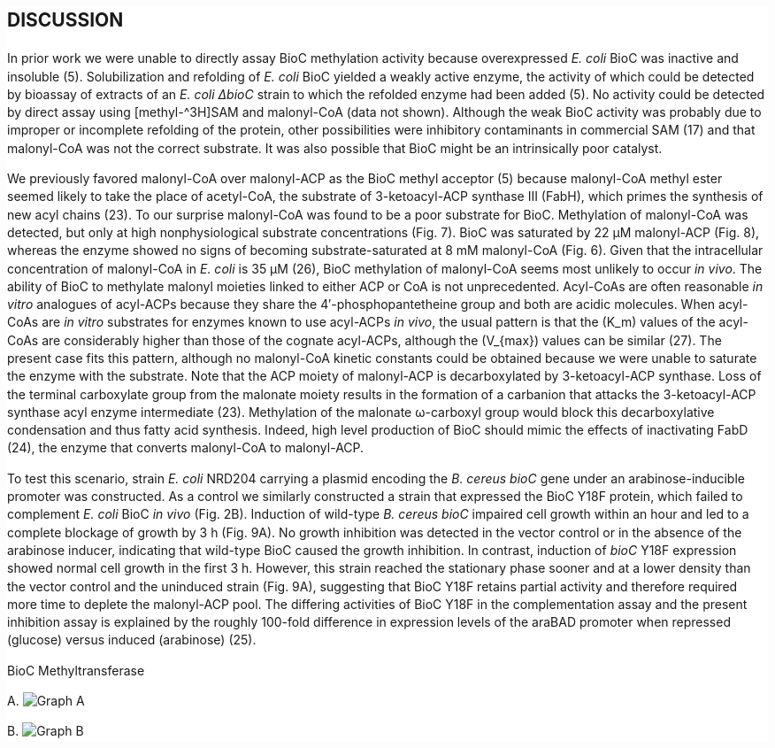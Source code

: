 ## DISCUSSION

In prior work we were unable to directly assay BioC methylation activity because overexpressed *E. coli* BioC was inactive and insoluble (5). Solubilization and refolding of *E. coli* BioC yielded a weakly active enzyme, the activity of which could be detected by bioassay of extracts of an *E. coli ΔbioC* strain to which the refolded enzyme had been added (5). No activity could be detected by direct assay using \[methyl-^3H\]SAM and malonyl-CoA (data not shown). Although the weak BioC activity was probably due to improper or incomplete refolding of the protein, other possibilities were inhibitory contaminants in commercial SAM (17) and that malonyl-CoA was not the correct substrate. It was also possible that BioC might be an intrinsically poor catalyst.

We previously favored malonyl-CoA over malonyl-ACP as the BioC methyl acceptor (5) because malonyl-CoA methyl ester seemed likely to take the place of acetyl-CoA, the substrate of 3-ketoacyl-ACP synthase III (FabH), which primes the synthesis of new acyl chains (23). To our surprise malonyl-CoA was found to be a poor substrate for BioC. Methylation of malonyl-CoA was detected, but only at high nonphysiological substrate concentrations (Fig. 7). BioC was saturated by 22 μM malonyl-ACP (Fig. 8), whereas the enzyme showed no signs of becoming substrate-saturated at 8 mM malonyl-CoA (Fig. 6). Given that the intracellular concentration of malonyl-CoA in *E. coli* is 35 μM (26), BioC methylation of malonyl-CoA seems most unlikely to occur *in vivo*. The ability of BioC to methylate malonyl moieties linked to either ACP or CoA is not unprecedented. Acyl-CoAs are often reasonable *in vitro* analogues of acyl-ACPs because they share the 4′-phosphopantetheine group and both are acidic molecules. When acyl-CoAs are *in vitro* substrates for enzymes known to use acyl-ACPs *in vivo*, the usual pattern is that the \(K_m\) values of the acyl-CoAs are considerably higher than those of the cognate acyl-ACPs, although the \(V_{max}\) values can be similar (27). The present case fits this pattern, although no malonyl-CoA kinetic constants could be obtained because we were unable to saturate the enzyme with the substrate. Note that the ACP moiety of malonyl-ACP is decarboxylated by 3-ketoacyl-ACP synthase. Loss of the terminal carboxylate group from the malonate moiety results in the formation of a carbanion that attacks the 3-ketoacyl-ACP synthase acyl enzyme intermediate (23). Methylation of the malonate ω-carboxyl group would block this decarboxylative condensation and thus fatty acid synthesis. Indeed, high level production of BioC should mimic the effects of inactivating FabD (24), the enzyme that converts malonyl-CoA to malonyl-ACP.

To test this scenario, strain *E. coli* NRD204 carrying a plasmid encoding the *B. cereus bioC* gene under an arabinose-inducible promoter was constructed. As a control we similarly constructed a strain that expressed the BioC Y18F protein, which failed to complement *E. coli* BioC *in vivo* (Fig. 2B). Induction of wild-type *B. cereus bioC* impaired cell growth within an hour and led to a complete blockage of growth by 3 h (Fig. 9A). No growth inhibition was detected in the vector control or in the absence of the arabinose inducer, indicating that wild-type BioC caused the growth inhibition. In contrast, induction of *bioC* Y18F expression showed normal cell growth in the first 3 h. However, this strain reached the stationary phase sooner and at a lower density than the vector control and the uninduced strain (Fig. 9A), suggesting that BioC Y18F retains partial activity and therefore required more time to deplete the malonyl-ACP pool. The differing activities of BioC Y18F in the complementation assay and the present inhibition assay is explained by the roughly 100-fold difference in expression levels of the araBAD promoter when repressed (glucose) versus induced (arabinose) (25).

BioC Methyltransferase

A.
![Graph A](graph_a.png)

B.
![Graph B](graph_b.png)
